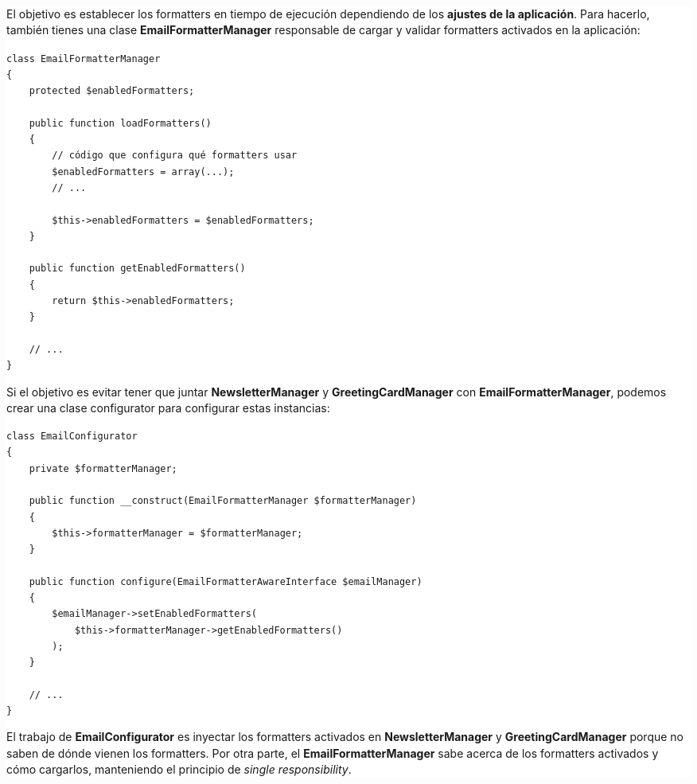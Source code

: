 El objetivo es establecer los formatters en tiempo de ejecución dependiendo de los **ajustes de la aplicación**. Para hacerlo, también tienes una clase **EmailFormatterManager** responsable de cargar y validar formatters activados en la aplicación:

```
class EmailFormatterManager
{
    protected $enabledFormatters;

    public function loadFormatters()
    {
        // código que configura qué formatters usar
        $enabledFormatters = array(...);
        // ...

        $this->enabledFormatters = $enabledFormatters;
    }

    public function getEnabledFormatters()
    {
        return $this->enabledFormatters;
    }

    // ...
}
```

Si el objetivo es evitar tener que juntar **NewsletterManager** y **GreetingCardManager** con **EmailFormatterManager**, podemos crear una clase configurator para configurar estas instancias:

```
class EmailConfigurator
{
    private $formatterManager;

    public function __construct(EmailFormatterManager $formatterManager)
    {
        $this->formatterManager = $formatterManager;
    }

    public function configure(EmailFormatterAwareInterface $emailManager)
    {
        $emailManager->setEnabledFormatters(
            $this->formatterManager->getEnabledFormatters()
        );
    }

    // ...
}
```

El trabajo de **EmailConfigurator** es inyectar los formatters activados en **NewsletterManager** y **GreetingCardManager** porque no saben de dónde vienen los formatters. Por otra parte, el **EmailFormatterManager** sabe acerca de los formatters activados y cómo cargarlos, manteniendo el principio de _single responsibility_. 
